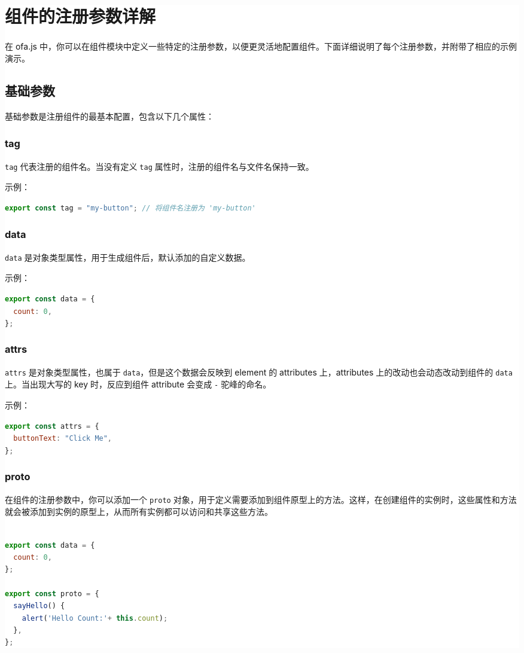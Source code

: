 # 组件的注册参数详解

在 ofa.js 中，你可以在组件模块中定义一些特定的注册参数，以便更灵活地配置组件。下面详细说明了每个注册参数，并附带了相应的示例演示。

## 基础参数

基础参数是注册组件的最基本配置，包含以下几个属性：

### tag

`tag` 代表注册的组件名。当没有定义 `tag` 属性时，注册的组件名与文件名保持一致。

示例：

```javascript
export const tag = "my-button"; // 将组件名注册为 'my-button'
```

### data

`data` 是对象类型属性，用于生成组件后，默认添加的自定义数据。

示例：

```javascript
export const data = {
  count: 0,
};
```

### attrs

`attrs` 是对象类型属性，也属于 `data`，但是这个数据会反映到 element 的 attributes 上，attributes 上的改动也会动态改动到组件的 `data` 上。当出现大写的 key 时，反应到组件 attribute 会变成 `-` 驼峰的命名。

示例：

```javascript
export const attrs = {
  buttonText: "Click Me",
};
```

### proto

在组件的注册参数中，你可以添加一个 `proto` 对象，用于定义需要添加到组件原型上的方法。这样，在创建组件的实例时，这些属性和方法就会被添加到实例的原型上，从而所有实例都可以访问和共享这些方法。

```javascript

export const data = {
  count: 0,
};

export const proto = {
  sayHello() {
    alert('Hello Count:'+ this.count);
  },
};
```
